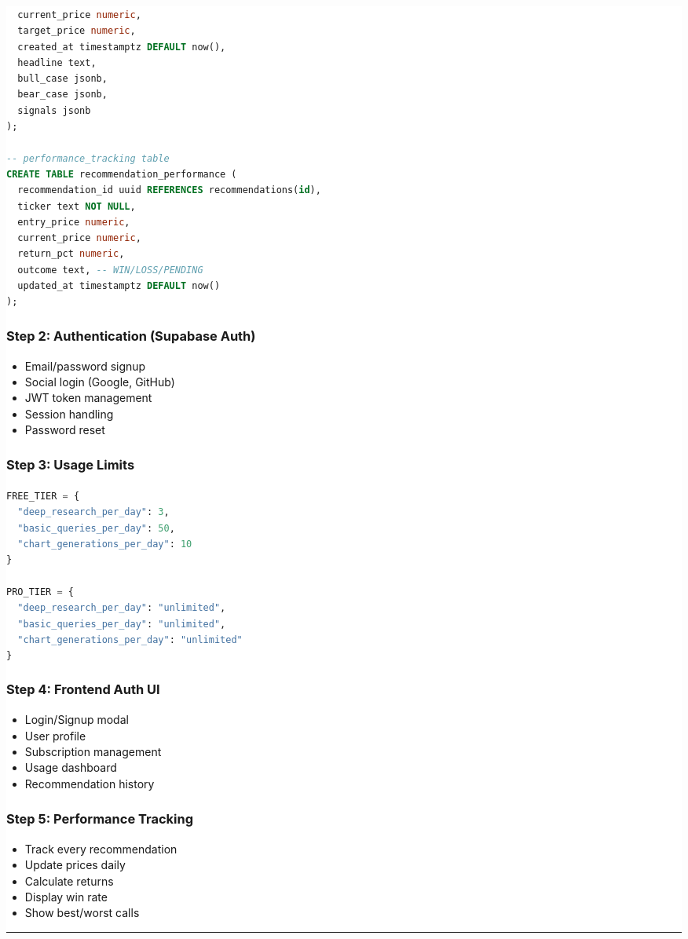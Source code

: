 ```sql
  current_price numeric,
  target_price numeric,
  created_at timestamptz DEFAULT now(),
  headline text,
  bull_case jsonb,
  bear_case jsonb,
  signals jsonb
);

-- performance_tracking table
CREATE TABLE recommendation_performance (
  recommendation_id uuid REFERENCES recommendations(id),
  ticker text NOT NULL,
  entry_price numeric,
  current_price numeric,
  return_pct numeric,
  outcome text, -- WIN/LOSS/PENDING
  updated_at timestamptz DEFAULT now()
);
```

### Step 2: Authentication (Supabase Auth)
- Email/password signup
- Social login (Google, GitHub)
- JWT token management
- Session handling
- Password reset

### Step 3: Usage Limits
```python
FREE_TIER = {
  "deep_research_per_day": 3,
  "basic_queries_per_day": 50,
  "chart_generations_per_day": 10
}

PRO_TIER = {
  "deep_research_per_day": "unlimited",
  "basic_queries_per_day": "unlimited",
  "chart_generations_per_day": "unlimited"
}
```

### Step 4: Frontend Auth UI
- Login/Signup modal
- User profile
- Subscription management
- Usage dashboard
- Recommendation history

### Step 5: Performance Tracking
- Track every recommendation
- Update prices daily
- Calculate returns
- Display win rate
- Show best/worst calls

---